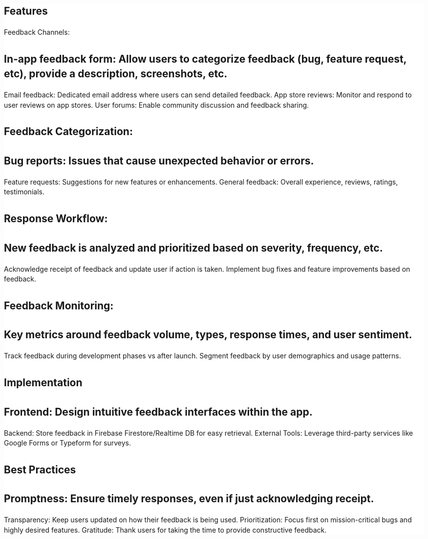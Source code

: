 ## Features
Feedback Channels:

## In-app feedback form: Allow users to categorize feedback (bug, feature request, etc), provide a description, screenshots, etc.
Email feedback: Dedicated email address where users can send detailed feedback.
App store reviews: Monitor and respond to user reviews on app stores.
User forums: Enable community discussion and feedback sharing.  

## Feedback Categorization:

## Bug reports: Issues that cause unexpected behavior or errors.
Feature requests: Suggestions for new features or enhancements.
General feedback: Overall experience, reviews, ratings, testimonials.

## Response Workflow:

## New feedback is analyzed and prioritized based on severity, frequency, etc.
Acknowledge receipt of feedback and update user if action is taken.
Implement bug fixes and feature improvements based on feedback.

## Feedback Monitoring: 

## Key metrics around feedback volume, types, response times, and user sentiment.
Track feedback during development phases vs after launch.
Segment feedback by user demographics and usage patterns.

## Implementation

## Frontend: Design intuitive feedback interfaces within the app.
Backend: Store feedback in Firebase Firestore/Realtime DB for easy retrieval. 
External Tools: Leverage third-party services like Google Forms or Typeform for surveys.

## Best Practices

## Promptness: Ensure timely responses, even if just acknowledging receipt.
Transparency: Keep users updated on how their feedback is being used.
Prioritization: Focus first on mission-critical bugs and highly desired features.
Gratitude: Thank users for taking the time to provide constructive feedback.
